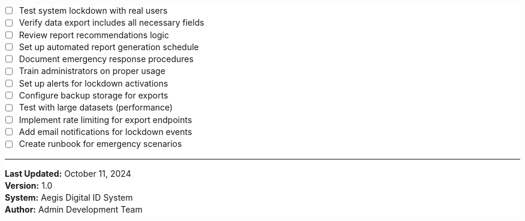 - [ ] Test system lockdown with real users
- [ ] Verify data export includes all necessary fields
- [ ] Review report recommendations logic
- [ ] Set up automated report generation schedule
- [ ] Document emergency response procedures
- [ ] Train administrators on proper usage
- [ ] Set up alerts for lockdown activations
- [ ] Configure backup storage for exports
- [ ] Test with large datasets (performance)
- [ ] Implement rate limiting for export endpoints
- [ ] Add email notifications for lockdown events
- [ ] Create runbook for emergency scenarios

---

**Last Updated:** October 11, 2024  
**Version:** 1.0  
**System:** Aegis Digital ID System  
**Author:** Admin Development Team

